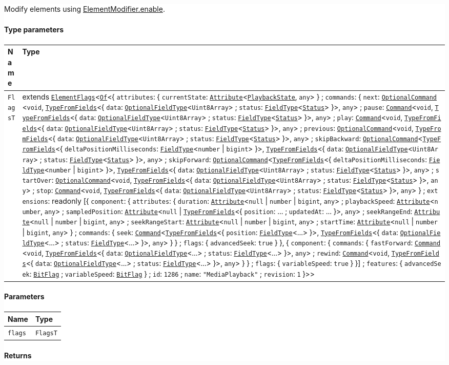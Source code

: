 Modify elements using [ElementModifier.enable](../classes/exports_cluster.ElementModifier-1.md#enable).

#### Type parameters

| Name | Type |
| :------ | :------ |
| `FlagsT` | extends [`ElementFlags`](../modules/exports_cluster.ElementModifier.md#elementflags)\<[`Of`](exports_cluster.ClusterType.Of.md)\<\{ `attributes`: \{ `currentState`: [`Attribute`](exports_cluster.Attribute.md)\<[`PlaybackState`](../enums/exports_cluster.MediaPlayback.PlaybackState.md), `any`\>  } ; `commands`: \{ `next`: [`OptionalCommand`](exports_cluster.OptionalCommand.md)\<`void`, [`TypeFromFields`](../modules/exports_tlv.md#typefromfields)\<\{ `data`: [`OptionalFieldType`](exports_tlv.OptionalFieldType.md)\<`Uint8Array`\> ; `status`: [`FieldType`](exports_tlv.FieldType.md)\<[`Status`](../enums/exports_cluster.MediaPlayback.Status.md)\>  }\>, `any`\> ; `pause`: [`Command`](exports_cluster.Command.md)\<`void`, [`TypeFromFields`](../modules/exports_tlv.md#typefromfields)\<\{ `data`: [`OptionalFieldType`](exports_tlv.OptionalFieldType.md)\<`Uint8Array`\> ; `status`: [`FieldType`](exports_tlv.FieldType.md)\<[`Status`](../enums/exports_cluster.MediaPlayback.Status.md)\>  }\>, `any`\> ; `play`: [`Command`](exports_cluster.Command.md)\<`void`, [`TypeFromFields`](../modules/exports_tlv.md#typefromfields)\<\{ `data`: [`OptionalFieldType`](exports_tlv.OptionalFieldType.md)\<`Uint8Array`\> ; `status`: [`FieldType`](exports_tlv.FieldType.md)\<[`Status`](../enums/exports_cluster.MediaPlayback.Status.md)\>  }\>, `any`\> ; `previous`: [`OptionalCommand`](exports_cluster.OptionalCommand.md)\<`void`, [`TypeFromFields`](../modules/exports_tlv.md#typefromfields)\<\{ `data`: [`OptionalFieldType`](exports_tlv.OptionalFieldType.md)\<`Uint8Array`\> ; `status`: [`FieldType`](exports_tlv.FieldType.md)\<[`Status`](../enums/exports_cluster.MediaPlayback.Status.md)\>  }\>, `any`\> ; `skipBackward`: [`OptionalCommand`](exports_cluster.OptionalCommand.md)\<[`TypeFromFields`](../modules/exports_tlv.md#typefromfields)\<\{ `deltaPositionMilliseconds`: [`FieldType`](exports_tlv.FieldType.md)\<`number` \| `bigint`\>  }\>, [`TypeFromFields`](../modules/exports_tlv.md#typefromfields)\<\{ `data`: [`OptionalFieldType`](exports_tlv.OptionalFieldType.md)\<`Uint8Array`\> ; `status`: [`FieldType`](exports_tlv.FieldType.md)\<[`Status`](../enums/exports_cluster.MediaPlayback.Status.md)\>  }\>, `any`\> ; `skipForward`: [`OptionalCommand`](exports_cluster.OptionalCommand.md)\<[`TypeFromFields`](../modules/exports_tlv.md#typefromfields)\<\{ `deltaPositionMilliseconds`: [`FieldType`](exports_tlv.FieldType.md)\<`number` \| `bigint`\>  }\>, [`TypeFromFields`](../modules/exports_tlv.md#typefromfields)\<\{ `data`: [`OptionalFieldType`](exports_tlv.OptionalFieldType.md)\<`Uint8Array`\> ; `status`: [`FieldType`](exports_tlv.FieldType.md)\<[`Status`](../enums/exports_cluster.MediaPlayback.Status.md)\>  }\>, `any`\> ; `startOver`: [`OptionalCommand`](exports_cluster.OptionalCommand.md)\<`void`, [`TypeFromFields`](../modules/exports_tlv.md#typefromfields)\<\{ `data`: [`OptionalFieldType`](exports_tlv.OptionalFieldType.md)\<`Uint8Array`\> ; `status`: [`FieldType`](exports_tlv.FieldType.md)\<[`Status`](../enums/exports_cluster.MediaPlayback.Status.md)\>  }\>, `any`\> ; `stop`: [`Command`](exports_cluster.Command.md)\<`void`, [`TypeFromFields`](../modules/exports_tlv.md#typefromfields)\<\{ `data`: [`OptionalFieldType`](exports_tlv.OptionalFieldType.md)\<`Uint8Array`\> ; `status`: [`FieldType`](exports_tlv.FieldType.md)\<[`Status`](../enums/exports_cluster.MediaPlayback.Status.md)\>  }\>, `any`\>  } ; `extensions`: readonly [\{ `component`: \{ `attributes`: \{ `duration`: [`Attribute`](exports_cluster.Attribute.md)\<``null`` \| `number` \| `bigint`, `any`\> ; `playbackSpeed`: [`Attribute`](exports_cluster.Attribute.md)\<`number`, `any`\> ; `sampledPosition`: [`Attribute`](exports_cluster.Attribute.md)\<``null`` \| [`TypeFromFields`](../modules/exports_tlv.md#typefromfields)\<\{ `position`: ... ; `updatedAt`: ...  }\>, `any`\> ; `seekRangeEnd`: [`Attribute`](exports_cluster.Attribute.md)\<``null`` \| `number` \| `bigint`, `any`\> ; `seekRangeStart`: [`Attribute`](exports_cluster.Attribute.md)\<``null`` \| `number` \| `bigint`, `any`\> ; `startTime`: [`Attribute`](exports_cluster.Attribute.md)\<``null`` \| `number` \| `bigint`, `any`\>  } ; `commands`: \{ `seek`: [`Command`](exports_cluster.Command.md)\<[`TypeFromFields`](../modules/exports_tlv.md#typefromfields)\<\{ `position`: [`FieldType`](exports_tlv.FieldType.md)\<...\>  }\>, [`TypeFromFields`](../modules/exports_tlv.md#typefromfields)\<\{ `data`: [`OptionalFieldType`](exports_tlv.OptionalFieldType.md)\<...\> ; `status`: [`FieldType`](exports_tlv.FieldType.md)\<...\>  }\>, `any`\>  }  } ; `flags`: \{ `advancedSeek`: ``true``  }  }, \{ `component`: \{ `commands`: \{ `fastForward`: [`Command`](exports_cluster.Command.md)\<`void`, [`TypeFromFields`](../modules/exports_tlv.md#typefromfields)\<\{ `data`: [`OptionalFieldType`](exports_tlv.OptionalFieldType.md)\<...\> ; `status`: [`FieldType`](exports_tlv.FieldType.md)\<...\>  }\>, `any`\> ; `rewind`: [`Command`](exports_cluster.Command.md)\<`void`, [`TypeFromFields`](../modules/exports_tlv.md#typefromfields)\<\{ `data`: [`OptionalFieldType`](exports_tlv.OptionalFieldType.md)\<...\> ; `status`: [`FieldType`](exports_tlv.FieldType.md)\<...\>  }\>, `any`\>  }  } ; `flags`: \{ `variableSpeed`: ``true``  }  }] ; `features`: \{ `advancedSeek`: [`BitFlag`](../modules/exports_schema.md#bitflag) ; `variableSpeed`: [`BitFlag`](../modules/exports_schema.md#bitflag)  } ; `id`: ``1286`` ; `name`: ``"MediaPlayback"`` ; `revision`: ``1``  }\>\> |

#### Parameters

| Name | Type |
| :------ | :------ |
| `flags` | `FlagsT` |

#### Returns
